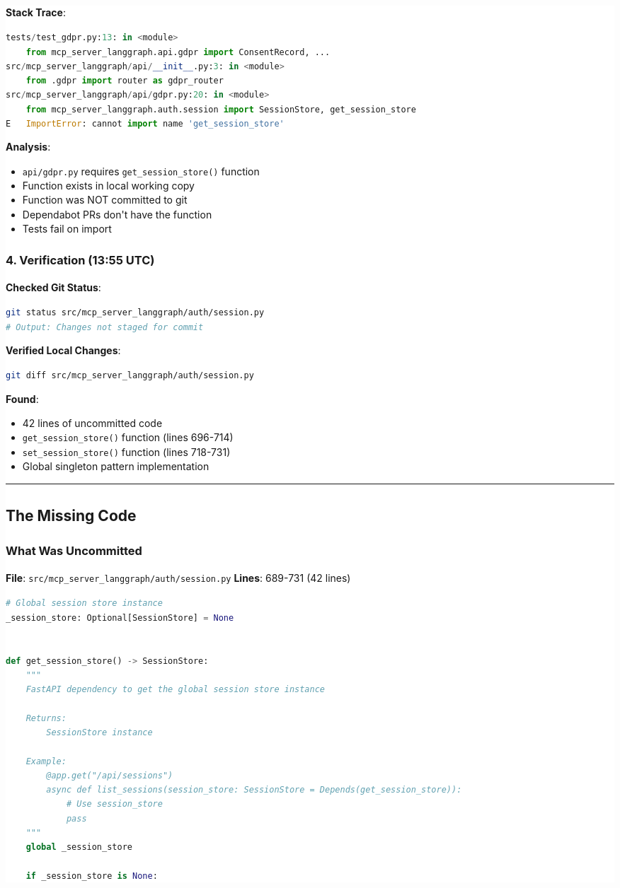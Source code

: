 **Stack Trace**:
```python
tests/test_gdpr.py:13: in <module>
    from mcp_server_langgraph.api.gdpr import ConsentRecord, ...
src/mcp_server_langgraph/api/__init__.py:3: in <module>
    from .gdpr import router as gdpr_router
src/mcp_server_langgraph/api/gdpr.py:20: in <module>
    from mcp_server_langgraph.auth.session import SessionStore, get_session_store
E   ImportError: cannot import name 'get_session_store'
```

**Analysis**:
- `api/gdpr.py` requires `get_session_store()` function
- Function exists in local working copy
- Function was NOT committed to git
- Dependabot PRs don't have the function
- Tests fail on import

### 4. Verification (13:55 UTC)

**Checked Git Status**:
```bash
git status src/mcp_server_langgraph/auth/session.py
# Output: Changes not staged for commit
```

**Verified Local Changes**:
```bash
git diff src/mcp_server_langgraph/auth/session.py
```

**Found**:
- 42 lines of uncommitted code
- `get_session_store()` function (lines 696-714)
- `set_session_store()` function (lines 718-731)
- Global singleton pattern implementation

---

## The Missing Code

### What Was Uncommitted

**File**: `src/mcp_server_langgraph/auth/session.py`
**Lines**: 689-731 (42 lines)

```python
# Global session store instance
_session_store: Optional[SessionStore] = None


def get_session_store() -> SessionStore:
    """
    FastAPI dependency to get the global session store instance

    Returns:
        SessionStore instance

    Example:
        @app.get("/api/sessions")
        async def list_sessions(session_store: SessionStore = Depends(get_session_store)):
            # Use session_store
            pass
    """
    global _session_store

    if _session_store is None:
```